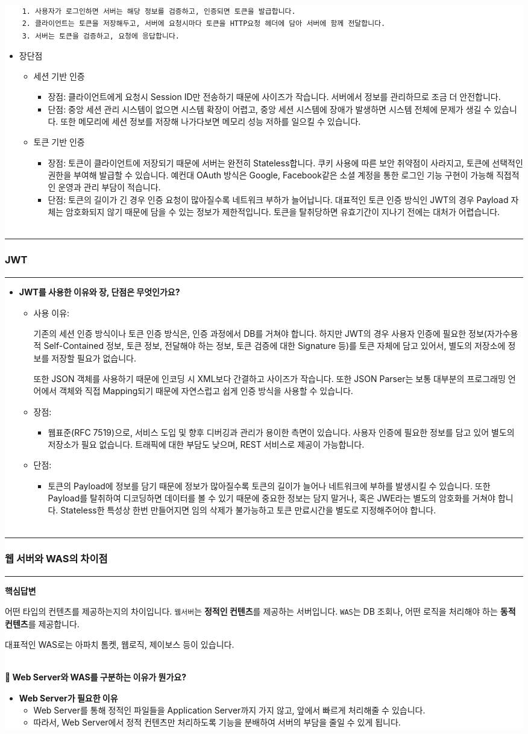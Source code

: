         1. 사용자가 로그인하면 서버는 해당 정보를 검증하고, 인증되면 토큰을 발급합니다.
        2. 클라이언트는 토큰을 저장해두고, 서버에 요청시마다 토큰을 HTTP요청 헤더에 담아 서버에 함께 전달합니다.
        3. 서버는 토큰을 검증하고, 요청에 응답합니다.

- 장단점
    - 세션 기반 인증
        - 장점: 클라이언트에게 요청시 Session ID만 전송하기 때문에 사이즈가 작습니다. 서버에서 정보를 관리하므로 조금 더 안전합니다.
        - 단점: 중앙 세션 관리 시스템이 없으면 시스템 확장이 어렵고, 중앙 세션 시스템에 장애가 발생하면 시스템 전체에 문제가 생길 수 있습니다. 또한 메모리에 세션 정보를 저장해 나가다보면 메모리 성능 저하를 일으킬 수 있습니다.
    
    - 토큰 기반 인증
        - 장점: 토큰이 클라이언트에 저장되기 때문에 서버는 완전히  Stateless합니다. 쿠키 사용에 따른 보안 취약점이 사라지고, 토큰에 선택적인 권한을 부여해 발급할 수 있습니다. 예컨대 OAuth 방식은 Google, Facebook같은 소셜 계정을 통한 로그인 기능 구현이 가능해 직접적인 운영과 관리 부담이 적습니다.
        - 단점: 토큰의 길이가 긴 경우 인증 요청이 많아질수록 네트워크 부하가 늘어납니다. 대표적인 토큰 인증 방식인 JWT의 경우 Payload 자체는 암호화되지 않기 때문에 담을 수 있는 정보가 제한적입니다. 토큰을 탈취당하면 유효기간이 지나기 전에는 대처가 어렵습니다.
<br><br>

---
### JWT
---

- **JWT를 사용한 이유와 장, 단점은 무엇인가요?**
    - 사용 이유:
        
        기존의 세션 인증 방식이나 토큰 인증 방식은, 인증 과정에서  DB를 거쳐야 합니다. 하지만 JWT의 경우 사용자 인증에 필요한 정보(자가수용적 Self-Contained 정보, 토큰 정보, 전달해야 하는 정보, 토큰 검증에 대한 Signature 등)를 토큰 자체에 담고 있어서, 별도의 저장소에 정보를 저장할 필요가 없습니다. 
        
        또한 JSON 객체를 사용하기 때문에 인코딩 시 XML보다 간결하고 사이즈가 작습니다. 또한 JSON Parser는 보통 대부분의 프로그래밍 언어에서 객체와 직접 Mapping되기 때문에 자연스럽고 쉽게 인증 방식을 사용할 수 있습니다.
        
    - 장점:
        - 웹표준(RFC 7519)으로, 서비스 도입 및 향후 디버깅과 관리가 용이한 측면이 있습니다. 사용자 인증에 필요한 정보를 담고 있어 별도의 저장소가 필요 없습니다. 트래픽에 대한 부담도 낮으며,  REST 서비스로 제공이 가능합니다.
    - 단점:
        - 토큰의 Payload에 정보를 담기 때문에 정보가 많아질수록 토큰의 길이가 늘어나 네트워크에 부하를 발생시킬 수 있습니다. 또한 Payload를 탈취하여 디코딩하면 데이터를 볼 수 있기 때문에 중요한 정보는 담지 말거나, 혹은 JWE라는 별도의 암호화를 거쳐야 합니다. Stateless한 특성상 한번 만들어지면 임의 삭제가 불가능하고 토큰 만료시간을 별도로 지정해주어야 합니다.
<br><br>

---

### 웹 서버와 WAS의 차이점

---

**핵심답변**

어떤 타입의 컨텐츠를 제공하는지의 차이입니다. `웹서버`는 **정적인 컨텐츠**를 제공하는 서버입니다. `WAS`는 DB 조회나, 어떤 로직을 처리해야 하는 **동적 컨텐츠**를 제공합니다.

대표적인 WAS로는 아파치 톰켓, 웹로직, 제이보스 등이 있습니다.
<br><br>

**🤔 Web Server와 WAS를 구분하는 이유가 뭔가요?**

- **Web Server가 필요한 이유**
    - Web Server를 통해 정적인 파일들을 Application Server까지 가지 않고, 앞에서 빠르게 처리해줄 수 있습니다.
    - 따라서, Web Server에서 정적 컨텐츠만 처리하도록 기능을 분배하여 서버의 부담을 줄일 수 있게 됩니다.
